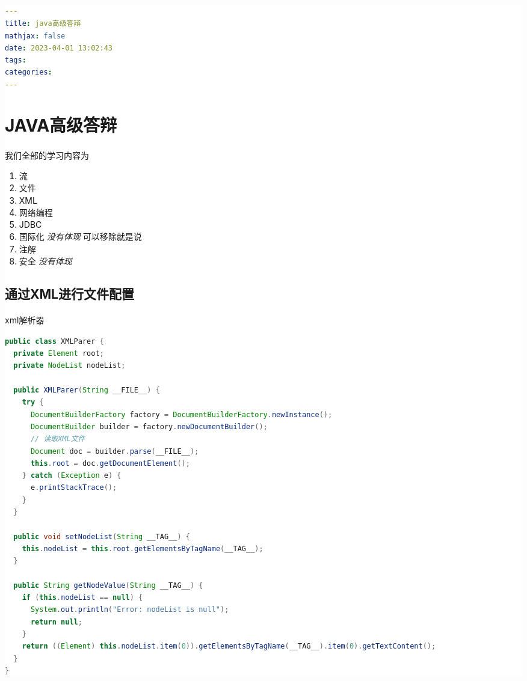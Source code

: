 ```yaml
---
title: java高级答辩
mathjax: false
date: 2023-04-01 13:02:43
tags:
categories:
---
```


# JAVA高级答辩

我们全部的学习内容为

1. 流
2. 文件
3. XML
4. 网络编程
5. JDBC
6. 国际化 *没有体现*  可以移除就是说 
7. 注解
8. 安全 *没有体现* 

## 通过XML进行文件配置

xml解析器

```java
public class XMLParer {
  private Element root;
  private NodeList nodeList;
  
  public XMLParer(String __FILE__) {
    try {
      DocumentBuilderFactory factory = DocumentBuilderFactory.newInstance();
      DocumentBuilder builder = factory.newDocumentBuilder();
      // 读取XML文件
      Document doc = builder.parse(__FILE__);
      this.root = doc.getDocumentElement();
    } catch (Exception e) {
      e.printStackTrace();
    }
  }
  
  public void setNodeList(String __TAG__) {
    this.nodeList = this.root.getElementsByTagName(__TAG__);
  }
  
  public String getNodeValue(String __TAG__) {
    if (this.nodeList == null) {
      System.out.println("Error: nodeList is null");
      return null;
    }
    return ((Element) this.nodeList.item(0)).getElementsByTagName(__TAG__).item(0).getTextContent();
  }
}

```
